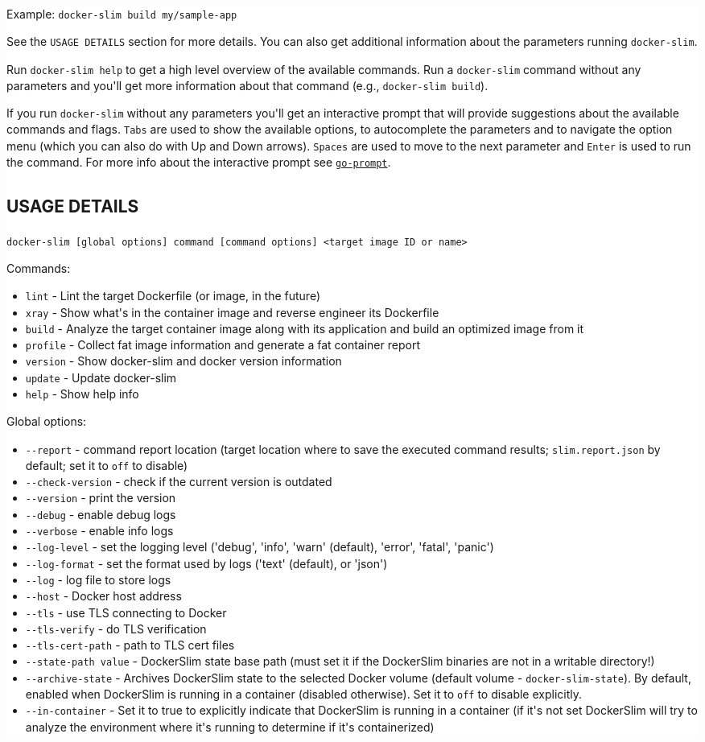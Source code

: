 Example: `docker-slim build my/sample-app`

See the `USAGE DETAILS` section for more details. You can also get additional information about the parameters running `docker-slim`.

Run `docker-slim help` to get a high level overview of the available commands. Run a `docker-slim` command without any parameters and you'll get more information about that command (e.g., `docker-slim build`).

If you run `docker-slim` without any parameters you'll get an interactive prompt that will provide suggestions about the available commands and flags. `Tabs` are used to show the available options, to autocomplete the parameters and to navigate the option menu (which you can also do with Up and Down arrows). `Spaces` are used to move to the next parameter and `Enter` is used to run the command. For more info about the interactive prompt see [`go-prompt`](https://github.com/c-bata/go-prompt).

## USAGE DETAILS

`docker-slim [global options] command [command options] <target image ID or name>`

Commands:

- `lint` - Lint the target Dockerfile (or image, in the future)
- `xray` - Show what's in the container image and reverse engineer its Dockerfile
- `build` - Analyze the target container image along with its application and build an optimized image from it
- `profile` - Collect fat image information and generate a fat container report
- `version` - Show docker-slim and docker version information
- `update` - Update docker-slim
- `help` - Show help info

Global options:

- `--report` - command report location (target location where to save the executed command results; `slim.report.json` by default; set it to `off` to disable)
- `--check-version` - check if the current version is outdated
- `--version` - print the version
- `--debug` - enable debug logs
- `--verbose` - enable info logs
- `--log-level` - set the logging level ('debug', 'info', 'warn' (default), 'error', 'fatal', 'panic')
- `--log-format` - set the format used by logs ('text' (default), or 'json')
- `--log` - log file to store logs
- `--host` - Docker host address
- `--tls` - use TLS connecting to Docker
- `--tls-verify` - do TLS verification
- `--tls-cert-path` - path to TLS cert files
- `--state-path value` - DockerSlim state base path (must set it if the DockerSlim binaries are not in a writable directory!)
- `--archive-state` - Archives DockerSlim state to the selected Docker volume (default volume - `docker-slim-state`). By default, enabled when DockerSlim is running in a container (disabled otherwise). Set it to `off` to disable explicitly.
- `--in-container` - Set it to true to explicitly indicate that DockerSlim is running in a container (if it's not set DockerSlim will try to analyze the environment where it's running to determine if it's containerized)
